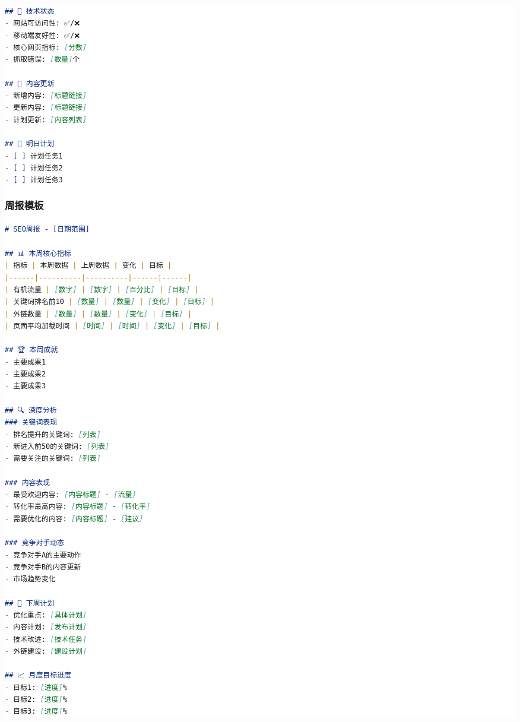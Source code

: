 ```markdown
## 🔧 技术状态
- 网站可访问性: ✅/❌
- 移动端友好性: ✅/❌
- 核心网页指标: [分数]
- 抓取错误: [数量]个

## 📝 内容更新
- 新增内容: [标题链接]
- 更新内容: [标题链接]
- 计划更新: [内容列表]

## 🎯 明日计划
- [ ] 计划任务1
- [ ] 计划任务2
- [ ] 计划任务3
```

### 周报模板
```markdown
# SEO周报 - [日期范围]

## 📊 本周核心指标
| 指标 | 本周数据 | 上周数据 | 变化 | 目标 |
|------|----------|----------|------|------|
| 有机流量 | [数字] | [数字] | [百分比] | [目标] |
| 关键词排名前10 | [数量] | [数量] | [变化] | [目标] |
| 外链数量 | [数量] | [数量] | [变化] | [目标] |
| 页面平均加载时间 | [时间] | [时间] | [变化] | [目标] |

## 🏆 本周成就
- 主要成果1
- 主要成果2
- 主要成果3

## 🔍 深度分析
### 关键词表现
- 排名提升的关键词: [列表]
- 新进入前50的关键词: [列表]
- 需要关注的关键词: [列表]

### 内容表现
- 最受欢迎内容: [内容标题] - [流量]
- 转化率最高内容: [内容标题] - [转化率]
- 需要优化的内容: [内容标题] - [建议]

### 竞争对手动态
- 竞争对手A的主要动作
- 竞争对手B的内容更新
- 市场趋势变化

## 🎯 下周计划
- 优化重点: [具体计划]
- 内容计划: [发布计划]
- 技术改进: [技术任务]
- 外链建设: [建设计划]

## 📈 月度目标进度
- 目标1: [进度]%
- 目标2: [进度]%
- 目标3: [进度]%
```
